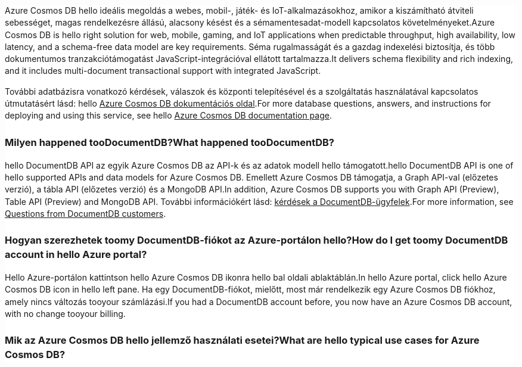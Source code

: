 <span data-ttu-id="9f586-110">Azure Cosmos DB hello ideális megoldás a webes, mobil-, játék- és IoT-alkalmazásokhoz, amikor a kiszámítható átviteli sebességet, magas rendelkezésre állású, alacsony késést és a sémamentesadat-modell kapcsolatos követelményeket.</span><span class="sxs-lookup"><span data-stu-id="9f586-110">Azure Cosmos DB is hello right solution for web, mobile, gaming, and IoT applications when predictable throughput, high availability, low latency, and a schema-free data model are key requirements.</span></span> <span data-ttu-id="9f586-111">Séma rugalmasságát és a gazdag indexelési biztosítja, és több dokumentumos tranzakciótámogatást JavaScript-integrációval ellátott tartalmazza.</span><span class="sxs-lookup"><span data-stu-id="9f586-111">It delivers schema flexibility and rich indexing, and it includes multi-document transactional support with integrated JavaScript.</span></span> 

<span data-ttu-id="9f586-112">További adatbázisra vonatkozó kérdések, válaszok és központi telepítésével és a szolgáltatás használatával kapcsolatos útmutatásért lásd: hello [Azure Cosmos DB dokumentációs oldal](https://azure.microsoft.com/documentation/services/cosmos-db/).</span><span class="sxs-lookup"><span data-stu-id="9f586-112">For more database questions, answers, and instructions for deploying and using this service, see hello [Azure Cosmos DB documentation page](https://azure.microsoft.com/documentation/services/cosmos-db/).</span></span>

### <a name="what-happened-toodocumentdb"></a><span data-ttu-id="9f586-113">Milyen happened tooDocumentDB?</span><span class="sxs-lookup"><span data-stu-id="9f586-113">What happened tooDocumentDB?</span></span>
<span data-ttu-id="9f586-114">hello DocumentDB API az egyik Azure Cosmos DB az API-k és az adatok modell hello támogatott.</span><span class="sxs-lookup"><span data-stu-id="9f586-114">hello DocumentDB API is one of hello supported APIs and data models for Azure Cosmos DB.</span></span> <span data-ttu-id="9f586-115">Emellett Azure Cosmos DB támogatja, a Graph API-val (előzetes verzió), a tábla API (előzetes verzió) és a MongoDB API.</span><span class="sxs-lookup"><span data-stu-id="9f586-115">In addition, Azure Cosmos DB supports you with Graph API (Preview), Table API (Preview) and MongoDB API.</span></span> <span data-ttu-id="9f586-116">További információkért lásd: [kérdések a DocumentDB-ügyfelek](#moving-to-cosmos-db).</span><span class="sxs-lookup"><span data-stu-id="9f586-116">For more information, see [Questions from DocumentDB customers](#moving-to-cosmos-db).</span></span>

### <a name="how-do-i-get-toomy-documentdb-account-in-hello-azure-portal"></a><span data-ttu-id="9f586-117">Hogyan szerezhetek toomy DocumentDB-fiókot az Azure-portálon hello?</span><span class="sxs-lookup"><span data-stu-id="9f586-117">How do I get toomy DocumentDB account in hello Azure portal?</span></span>
<span data-ttu-id="9f586-118">Hello Azure-portálon kattintson hello Azure Cosmos DB ikonra hello bal oldali ablaktáblán.</span><span class="sxs-lookup"><span data-stu-id="9f586-118">In hello Azure portal, click hello Azure Cosmos DB icon in hello left pane.</span></span> <span data-ttu-id="9f586-119">Ha egy DocumentDB-fiókot, mielőtt, most már rendelkezik egy Azure Cosmos DB fiókhoz, amely nincs változás tooyour számlázási.</span><span class="sxs-lookup"><span data-stu-id="9f586-119">If you had a DocumentDB account before, you now have an Azure Cosmos DB account, with no change tooyour billing.</span></span>

### <a name="what-are-hello-typical-use-cases-for-azure-cosmos-db"></a><span data-ttu-id="9f586-120">Mik az Azure Cosmos DB hello jellemző használati esetei?</span><span class="sxs-lookup"><span data-stu-id="9f586-120">What are hello typical use cases for Azure Cosmos DB?</span></span>